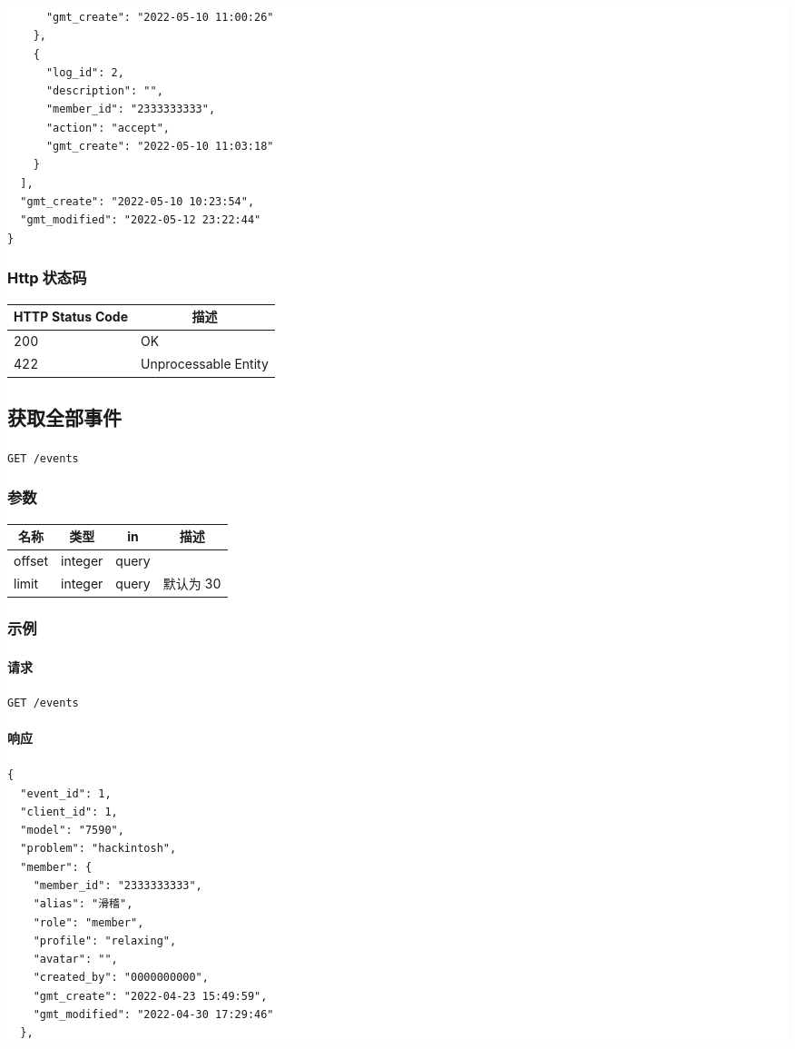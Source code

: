 ```
      "gmt_create": "2022-05-10 11:00:26"
    },
    {
      "log_id": 2,
      "description": "",
      "member_id": "2333333333",
      "action": "accept",
      "gmt_create": "2022-05-10 11:03:18"
    }
  ],
  "gmt_create": "2022-05-10 10:23:54",
  "gmt_modified": "2022-05-12 23:22:44"
}
```

### Http 状态码

| HTTP Status Code | 描述                 |
| ---------------- | -------------------- |
| 200              | OK                   |
| 422              | Unprocessable Entity |



## 获取全部事件

```
GET /events
```

### 参数

| 名称   | 类型    | in    | 描述      |
| ------ | ------- | ----- | --------- |
| offset | integer | query |           |
| limit  | integer | query | 默认为 30 |

### 示例

#### 请求

```
GET /events
```

#### 响应

```
{
  "event_id": 1,
  "client_id": 1,
  "model": "7590",
  "problem": "hackintosh",
  "member": {
    "member_id": "2333333333",
    "alias": "滑稽",
    "role": "member",
    "profile": "relaxing",
    "avatar": "",
    "created_by": "0000000000",
    "gmt_create": "2022-04-23 15:49:59",
    "gmt_modified": "2022-04-30 17:29:46"
  },
```